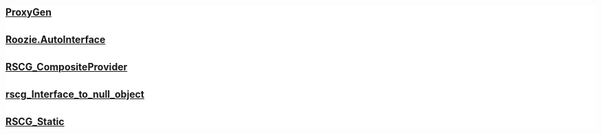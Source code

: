 
#### [ProxyGen](/docs/ProxyGen)


#### [Roozie.AutoInterface](/docs/Roozie.AutoInterface)


#### [RSCG_CompositeProvider](/docs/RSCG_CompositeProvider)


#### [rscg_Interface_to_null_object](/docs/rscg_Interface_to_null_object)


#### [RSCG_Static](/docs/RSCG_Static)

